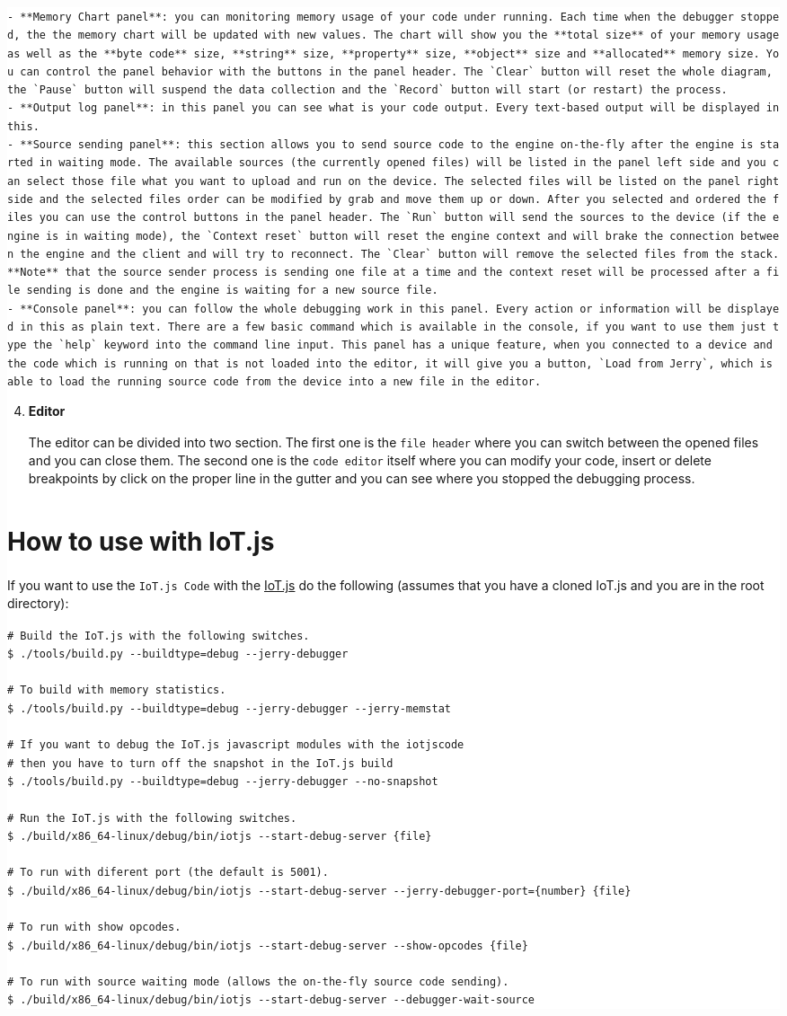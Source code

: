     - **Memory Chart panel**: you can monitoring memory usage of your code under running. Each time when the debugger stopped, the the memory chart will be updated with new values. The chart will show you the **total size** of your memory usage as well as the **byte code** size, **string** size, **property** size, **object** size and **allocated** memory size. You can control the panel behavior with the buttons in the panel header. The `Clear` button will reset the whole diagram, the `Pause` button will suspend the data collection and the `Record` button will start (or restart) the process.
    - **Output log panel**: in this panel you can see what is your code output. Every text-based output will be displayed in this.
    - **Source sending panel**: this section allows you to send source code to the engine on-the-fly after the engine is started in waiting mode. The available sources (the currently opened files) will be listed in the panel left side and you can select those file what you want to upload and run on the device. The selected files will be listed on the panel right side and the selected files order can be modified by grab and move them up or down. After you selected and ordered the files you can use the control buttons in the panel header. The `Run` button will send the sources to the device (if the engine is in waiting mode), the `Context reset` button will reset the engine context and will brake the connection between the engine and the client and will try to reconnect. The `Clear` button will remove the selected files from the stack. **Note** that the source sender process is sending one file at a time and the context reset will be processed after a file sending is done and the engine is waiting for a new source file.
    - **Console panel**: you can follow the whole debugging work in this panel. Every action or information will be displayed in this as plain text. There are a few basic command which is available in the console, if you want to use them just type the `help` keyword into the command line input. This panel has a unique feature, when you connected to a device and the code which is running on that is not loaded into the editor, it will give you a button, `Load from Jerry`, which is able to load the running source code from the device into a new file in the editor.


4. **Editor**

    The editor can be divided into two section. The first one is the `file header` where you can switch between the opened files and you can close them. The second one is the `code editor` itself where you can modify your code, insert or delete breakpoints by click on the proper line in the gutter and you can see where you stopped the debugging process.

# How to use with IoT.js

If you want to use the `IoT.js Code` with the [IoT.js](https://github.com/Samsung/iotjs) do the following (assumes that you have a cloned IoT.js and you are in the root directory):

```
# Build the IoT.js with the following switches.
$ ./tools/build.py --buildtype=debug --jerry-debugger

# To build with memory statistics.
$ ./tools/build.py --buildtype=debug --jerry-debugger --jerry-memstat

# If you want to debug the IoT.js javascript modules with the iotjscode
# then you have to turn off the snapshot in the IoT.js build
$ ./tools/build.py --buildtype=debug --jerry-debugger --no-snapshot

# Run the IoT.js with the following switches.
$ ./build/x86_64-linux/debug/bin/iotjs --start-debug-server {file}

# To run with diferent port (the default is 5001).
$ ./build/x86_64-linux/debug/bin/iotjs --start-debug-server --jerry-debugger-port={number} {file}

# To run with show opcodes.
$ ./build/x86_64-linux/debug/bin/iotjs --start-debug-server --show-opcodes {file}

# To run with source waiting mode (allows the on-the-fly source code sending).
$ ./build/x86_64-linux/debug/bin/iotjs --start-debug-server --debugger-wait-source
```
